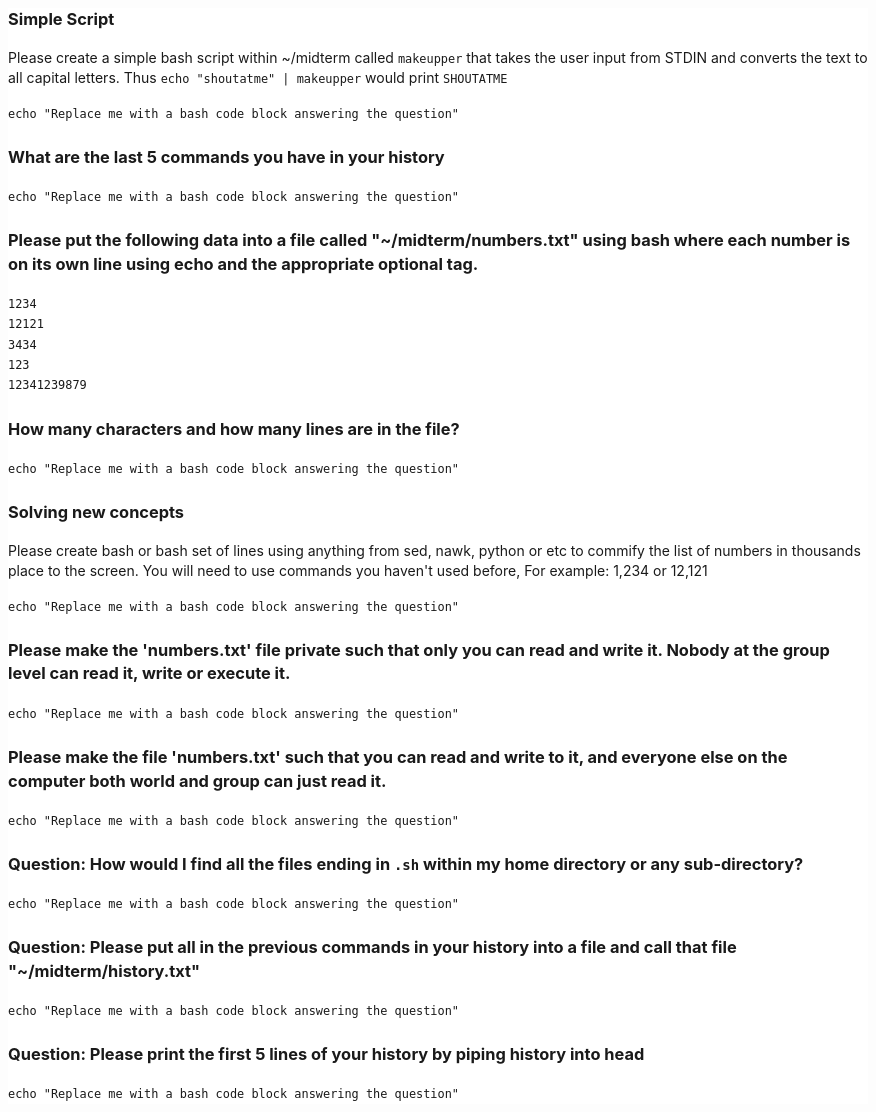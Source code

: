 ### Simple Script
Please create a simple bash script within ~/midterm called `makeupper` that takes the user input from STDIN and converts the text to all capital letters.
Thus `echo "shoutatme" | makeupper` would print `SHOUTATME`
```{bash, echo = FALSE}
echo "Replace me with a bash code block answering the question"
```
###  What are the last 5 commands you have in your history
```{bash, echo = FALSE}
echo "Replace me with a bash code block answering the question"
```
### Please put the following data into a file called "~/midterm/numbers.txt" using bash where each number is on its own line using echo and the appropriate optional tag.
```
1234
12121
3434
123
12341239879
```

### How many characters and how many lines are in the file?
```{bash, echo = FALSE}
echo "Replace me with a bash code block answering the question"
```
### Solving new concepts
Please create bash or bash set of lines using anything from sed, nawk, python or etc to commify the list of numbers in thousands place to the screen. You will need to use commands you haven't used before,  For example: 1,234 or 12,121
```{bash, echo = FALSE}
echo "Replace me with a bash code block answering the question"
```
### Please make the 'numbers.txt' file private such that only you can read and write it.  Nobody at the group level can read it, write or execute it.
```{bash, echo = FALSE}
echo "Replace me with a bash code block answering the question"
```

### Please make the file 'numbers.txt' such that you can read and write to it, and everyone else on the computer both world and group can just read it.
```{bash, echo = FALSE}
echo "Replace me with a bash code block answering the question"
```

### Question:  How would I find all the files ending in `.sh` within my home directory or any sub-directory?
```{bash, echo = FALSE}
echo "Replace me with a bash code block answering the question"
```
### Question:  Please put all in the previous commands in your history into a file and call that file "~/midterm/history.txt"
```{bash, echo = FALSE}
echo "Replace me with a bash code block answering the question"
```
### Question:  Please print the first 5 lines of your history by piping history into head
```{bash, echo = FALSE}
echo "Replace me with a bash code block answering the question"
```